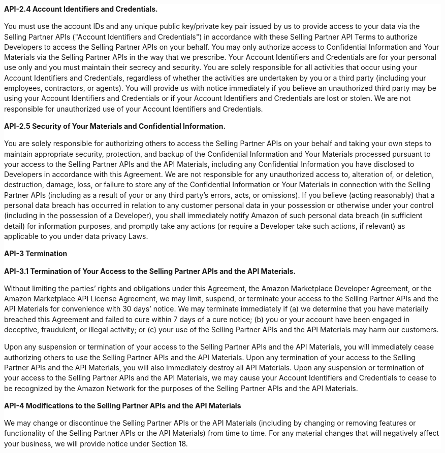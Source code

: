 **API-2.4 Account Identifiers and Credentials.**

You must use the account IDs and any unique public key/private key pair issued by us to provide access to your data via the Selling Partner APIs ("Account Identifiers and Credentials") in accordance with these Selling Partner API Terms to authorize Developers to access the Selling Partner APIs on your behalf. You may only authorize access to Confidential Information and Your Materials via the Selling Partner APIs in the way that we prescribe. Your Account Identifiers and Credentials are for your personal use only and you must maintain their secrecy and security. You are solely responsible for all activities that occur using your Account Identifiers and Credentials, regardless of whether the activities are undertaken by you or a third party (including your employees, contractors, or agents). You will provide us with notice immediately if you believe an unauthorized third party may be using your Account Identifiers and Credentials or if your Account Identifiers and Credentials are lost or stolen. We are not responsible for unauthorized use of your Account Identifiers and Credentials.

**API-2.5 Security of Your Materials and Confidential Information.**

You are solely responsible for authorizing others to access the Selling Partner APIs on your behalf and taking your own steps to maintain appropriate security, protection, and backup of the Confidential Information and Your Materials processed pursuant to your access to the Selling Partner APIs and the API Materials, including any Confidential Information you have disclosed to Developers in accordance with this Agreement. We are not responsible for any unauthorized access to, alteration of, or deletion, destruction, damage, loss, or failure to store any of the Confidential Information or Your Materials in connection with the Selling Partner APIs (including as a result of your or any third party’s errors, acts, or omissions). If you believe (acting reasonably) that a personal data breach has occurred in relation to any customer personal data in your possession or otherwise under your control (including in the possession of a Developer), you shall immediately notify Amazon of such personal data breach (in sufficient detail) for information purposes, and promptly take any actions (or require a Developer take such actions, if relevant) as applicable to you under data privacy Laws.

**API-3 Termination**

**API-3.1 Termination of Your Access to the Selling Partner APIs and the API Materials.** 

Without limiting the parties’ rights and obligations under this Agreement, the Amazon Marketplace Developer Agreement, or the Amazon Marketplace API License Agreement, we may limit, suspend, or terminate your access to the Selling Partner APIs and the API Materials for convenience with 30 days’ notice. We may terminate immediately if (a) we determine that you have materially breached this Agreement and failed to cure within 7 days of a cure notice; (b) you or your account have been engaged in deceptive, fraudulent, or illegal activity; or (c) your use of the Selling Partner APIs and the API Materials may harm our customers.

Upon any suspension or termination of your access to the Selling Partner APIs and the API Materials, you will immediately cease authorizing others to use the Selling Partner APIs and the API Materials. Upon any termination of your access to the Selling Partner APIs and the API Materials, you will also immediately destroy all API Materials. Upon any suspension or termination of your access to the Selling Partner APIs and the API Materials, we may cause your Account Identifiers and Credentials to cease to be recognized by the Amazon Network for the purposes of the Selling Partner APIs and the API Materials.

**API-4 Modifications to the Selling Partner APIs and the API Materials**

We may change or discontinue the Selling Partner APIs or the API Materials (including by changing or removing features or functionality of the Selling Partner APIs or the API Materials) from time to time. For any material changes that will negatively affect your business, we will provide notice under Section 18.
